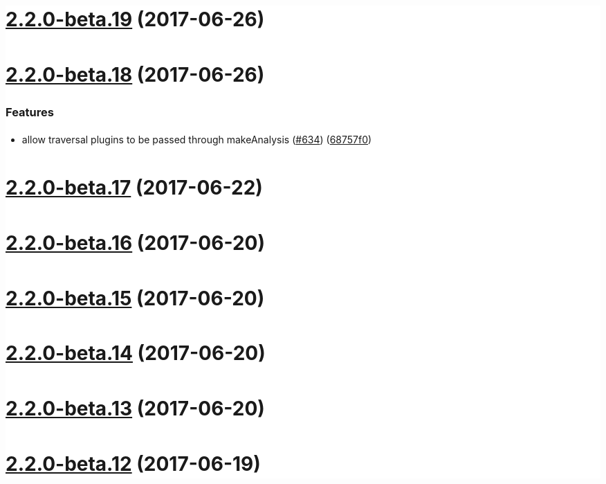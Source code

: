 <a name="2.2.0-beta.19"></a>

# [2.2.0-beta.19](https://github.com/fuse-box/fuse-box/compare/v2.2.0-beta.18...v2.2.0-beta.19) (2017-06-26)

<a name="2.2.0-beta.18"></a>

# [2.2.0-beta.18](https://github.com/fuse-box/fuse-box/compare/v2.2.0-beta.17...v2.2.0-beta.18) (2017-06-26)

### Features

- allow traversal plugins to be passed through makeAnalysis
  ([#634](https://github.com/fuse-box/fuse-box/issues/634))
  ([68757f0](https://github.com/fuse-box/fuse-box/commit/68757f0))

<a name="2.2.0-beta.17"></a>

# [2.2.0-beta.17](https://github.com/fuse-box/fuse-box/compare/v2.2.0-beta.16...v2.2.0-beta.17) (2017-06-22)

<a name="2.2.0-beta.16"></a>

# [2.2.0-beta.16](https://github.com/fuse-box/fuse-box/compare/v2.2.0-beta.15...v2.2.0-beta.16) (2017-06-20)

<a name="2.2.0-beta.15"></a>

# [2.2.0-beta.15](https://github.com/fuse-box/fuse-box/compare/v2.2.0-beta.14...v2.2.0-beta.15) (2017-06-20)

<a name="2.2.0-beta.14"></a>

# [2.2.0-beta.14](https://github.com/fuse-box/fuse-box/compare/v2.2.0-beta.13...v2.2.0-beta.14) (2017-06-20)

<a name="2.2.0-beta.13"></a>

# [2.2.0-beta.13](https://github.com/fuse-box/fuse-box/compare/v2.2.0-beta.12...v2.2.0-beta.13) (2017-06-20)

<a name="2.2.0-beta.12"></a>

# [2.2.0-beta.12](https://github.com/fuse-box/fuse-box/compare/v2.2.0-beta.11...v2.2.0-beta.12) (2017-06-19)
